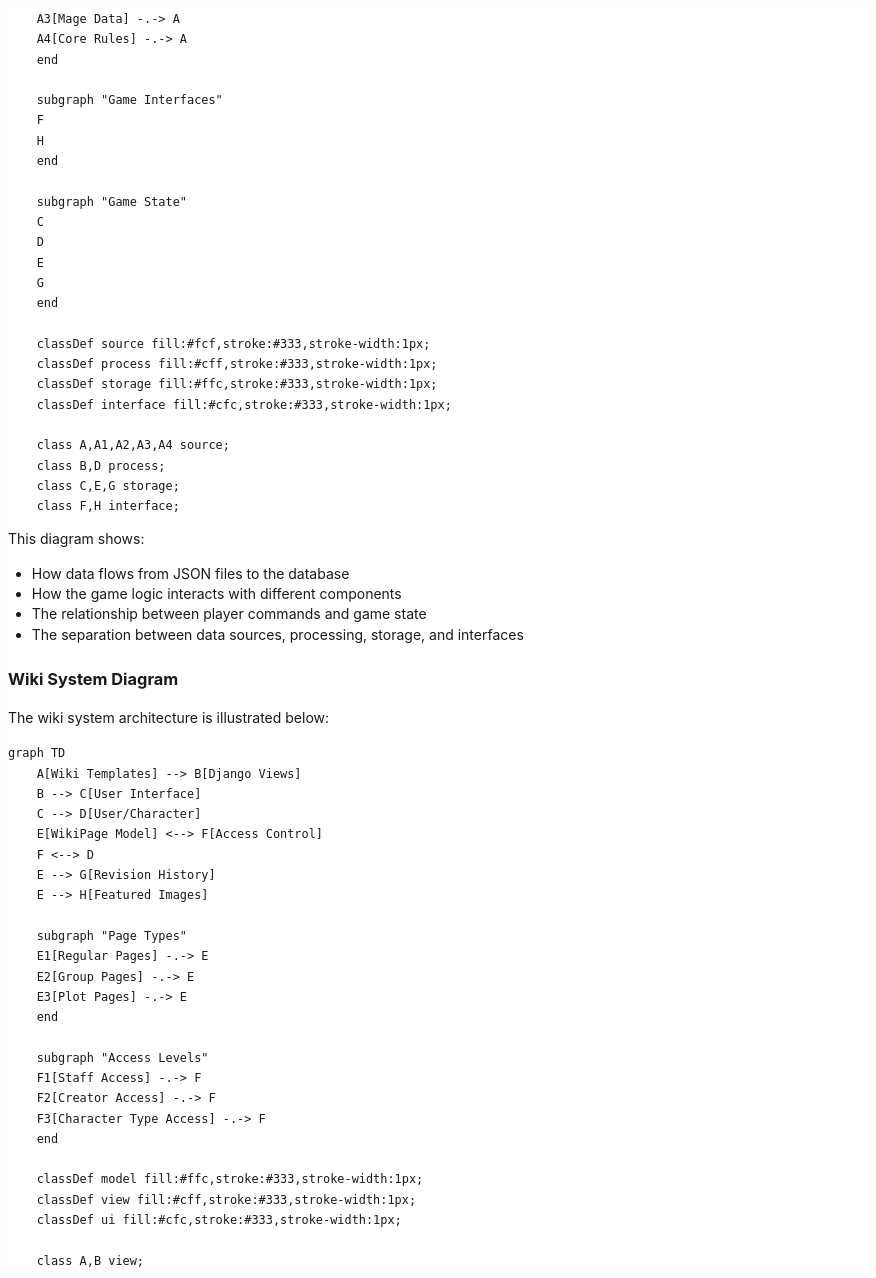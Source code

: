 ```mermaid
    A3[Mage Data] -.-> A
    A4[Core Rules] -.-> A
    end
    
    subgraph "Game Interfaces"
    F
    H
    end
    
    subgraph "Game State"
    C
    D
    E
    G
    end
    
    classDef source fill:#fcf,stroke:#333,stroke-width:1px;
    classDef process fill:#cff,stroke:#333,stroke-width:1px;
    classDef storage fill:#ffc,stroke:#333,stroke-width:1px;
    classDef interface fill:#cfc,stroke:#333,stroke-width:1px;
    
    class A,A1,A2,A3,A4 source;
    class B,D process;
    class C,E,G storage;
    class F,H interface;
```

This diagram shows:
- How data flows from JSON files to the database
- How the game logic interacts with different components
- The relationship between player commands and game state
- The separation between data sources, processing, storage, and interfaces

### Wiki System Diagram

The wiki system architecture is illustrated below:

```mermaid
graph TD
    A[Wiki Templates] --> B[Django Views]
    B --> C[User Interface]
    C --> D[User/Character]
    E[WikiPage Model] <--> F[Access Control]
    F <--> D
    E --> G[Revision History]
    E --> H[Featured Images]
    
    subgraph "Page Types"
    E1[Regular Pages] -.-> E
    E2[Group Pages] -.-> E
    E3[Plot Pages] -.-> E
    end
    
    subgraph "Access Levels"
    F1[Staff Access] -.-> F
    F2[Creator Access] -.-> F
    F3[Character Type Access] -.-> F
    end
    
    classDef model fill:#ffc,stroke:#333,stroke-width:1px;
    classDef view fill:#cff,stroke:#333,stroke-width:1px;
    classDef ui fill:#cfc,stroke:#333,stroke-width:1px;
    
    class A,B view;
```